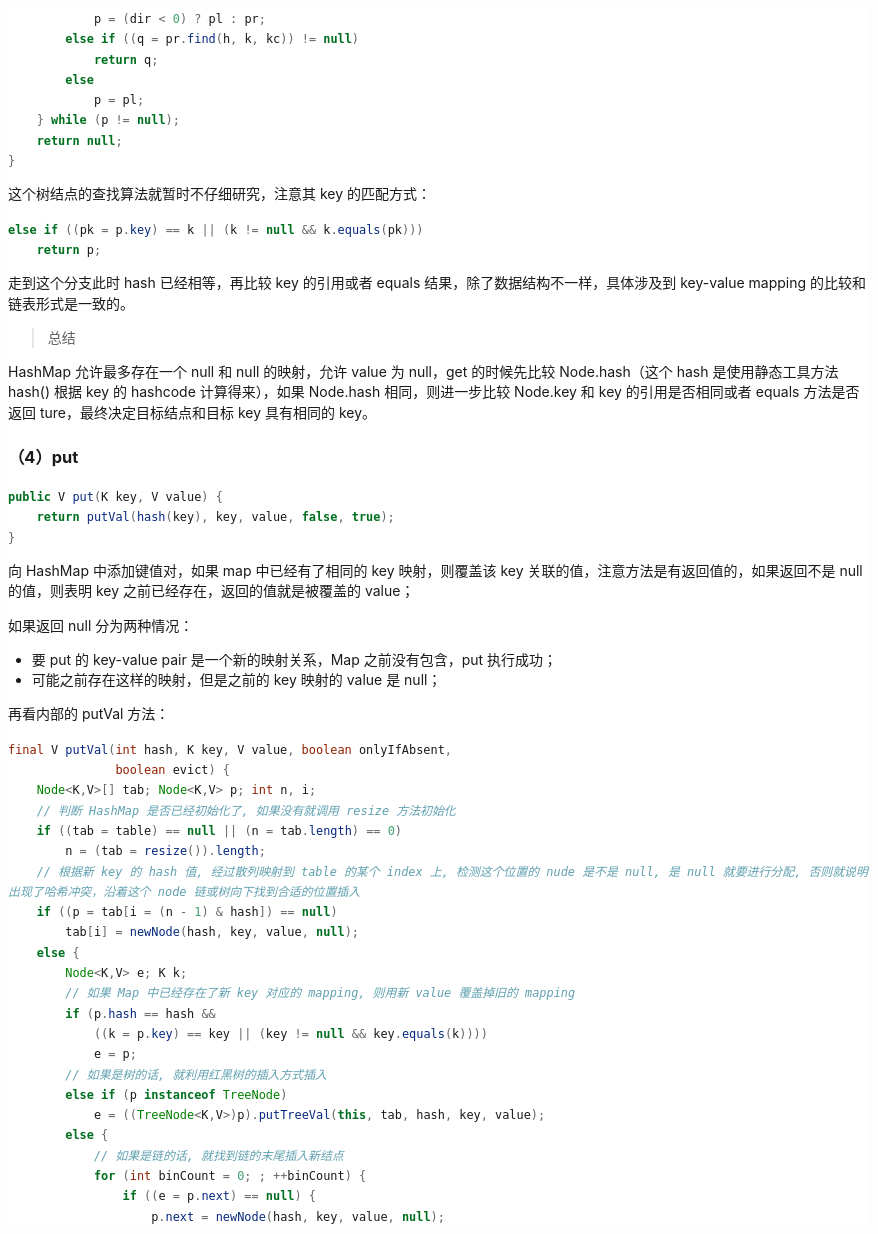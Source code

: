 ```java
            p = (dir < 0) ? pl : pr;
        else if ((q = pr.find(h, k, kc)) != null)
            return q;
        else
            p = pl;
    } while (p != null);
    return null;
}
```

这个树结点的查找算法就暂时不仔细研究，注意其 key 的匹配方式：

```java
else if ((pk = p.key) == k || (k != null && k.equals(pk)))
    return p;
```

走到这个分支此时 hash 已经相等，再比较 key 的引用或者 equals 结果，除了数据结构不一样，具体涉及到 key-value mapping 的比较和链表形式是一致的。

> 总结

HashMap 允许最多存在一个 null 和 null 的映射，允许 value 为 null，get 的时候先比较 Node.hash（这个 hash 是使用静态工具方法 hash() 根据 key 的 hashcode 计算得来），如果 Node.hash 相同，则进一步比较 Node.key 和 key 的引用是否相同或者 equals 方法是否返回 ture，最终决定目标结点和目标 key 具有相同的 key。



### （4）put

```java
public V put(K key, V value) {
    return putVal(hash(key), key, value, false, true);
}
```

向 HashMap 中添加键值对，如果 map 中已经有了相同的 key 映射，则覆盖该 key 关联的值，注意方法是有返回值的，如果返回不是 null 的值，则表明 key 之前已经存在，返回的值就是被覆盖的 value；

如果返回 null 分为两种情况：

- 要 put 的 key-value pair 是一个新的映射关系，Map 之前没有包含，put 执行成功；
- 可能之前存在这样的映射，但是之前的 key 映射的 value 是 null；

再看内部的 putVal 方法：

```java
final V putVal(int hash, K key, V value, boolean onlyIfAbsent,
               boolean evict) {
    Node<K,V>[] tab; Node<K,V> p; int n, i;
    // 判断 HashMap 是否已经初始化了, 如果没有就调用 resize 方法初始化
    if ((tab = table) == null || (n = tab.length) == 0)
        n = (tab = resize()).length;
    // 根据新 key 的 hash 值, 经过散列映射到 table 的某个 index 上, 检测这个位置的 nude 是不是 null, 是 null 就要进行分配, 否则就说明出现了哈希冲突，沿着这个 node 链或树向下找到合适的位置插入
    if ((p = tab[i = (n - 1) & hash]) == null)
        tab[i] = newNode(hash, key, value, null);
    else {
        Node<K,V> e; K k;
        // 如果 Map 中已经存在了新 key 对应的 mapping, 则用新 value 覆盖掉旧的 mapping
        if (p.hash == hash &&
            ((k = p.key) == key || (key != null && key.equals(k))))
            e = p;
        // 如果是树的话, 就利用红黑树的插入方式插入
        else if (p instanceof TreeNode)
            e = ((TreeNode<K,V>)p).putTreeVal(this, tab, hash, key, value);
        else {
            // 如果是链的话, 就找到链的末尾插入新结点
            for (int binCount = 0; ; ++binCount) {
                if ((e = p.next) == null) {
                    p.next = newNode(hash, key, value, null);
```